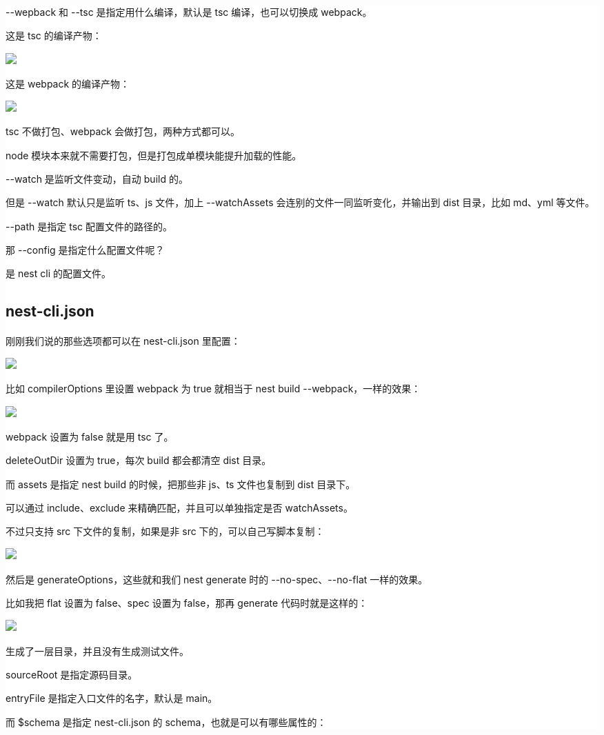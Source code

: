 --wepback 和 --tsc 是指定用什么编译，默认是 tsc 编译，也可以切换成 webpack。

这是 tsc 的编译产物：

![](http://static.liushuaiyang.com/nest-docs/image/第03章-27.png)

这是 webpack 的编译产物：

![](http://static.liushuaiyang.com/nest-docs/image/第03章-28.png)

tsc 不做打包、webpack 会做打包，两种方式都可以。

node 模块本来就不需要打包，但是打包成单模块能提升加载的性能。

--watch 是监听文件变动，自动 build 的。

但是 --watch 默认只是监听 ts、js 文件，加上 --watchAssets 会连别的文件一同监听变化，并输出到 dist 目录，比如 md、yml 等文件。

--path 是指定 tsc 配置文件的路径的。

那 --config 是指定什么配置文件呢？

是 nest cli 的配置文件。

## nest-cli.json

刚刚我们说的那些选项都可以在 nest-cli.json 里配置：

![](http://static.liushuaiyang.com/nest-docs/image/第03章-29.png)

比如 compilerOptions 里设置 webpack 为 true 就相当于 nest build --webpack，一样的效果：

![](http://static.liushuaiyang.com/nest-docs/image/第03章-30.png)

webpack 设置为 false 就是用 tsc 了。

deleteOutDir 设置为 true，每次 build 都会都清空 dist 目录。

而 assets 是指定 nest build 的时候，把那些非 js、ts 文件也复制到 dist 目录下。

可以通过 include、exclude 来精确匹配，并且可以单独指定是否 watchAssets。

不过只支持 src 下文件的复制，如果是非 src 下的，可以自己写脚本复制：

![](http://static.liushuaiyang.com/nest-docs/image/第03章-31.png)

然后是 generateOptions，这些就和我们 nest generate 时的 --no-spec、--no-flat 一样的效果。

比如我把 flat 设置为 false、spec 设置为 false，那再 generate 代码时就是这样的：

![](http://static.liushuaiyang.com/nest-docs/image/第03章-32.png)

生成了一层目录，并且没有生成测试文件。

sourceRoot 是指定源码目录。

entryFile 是指定入口文件的名字，默认是 main。

而 $schema 是指定 nest-cli.json 的 schema，也就是可以有哪些属性的：
